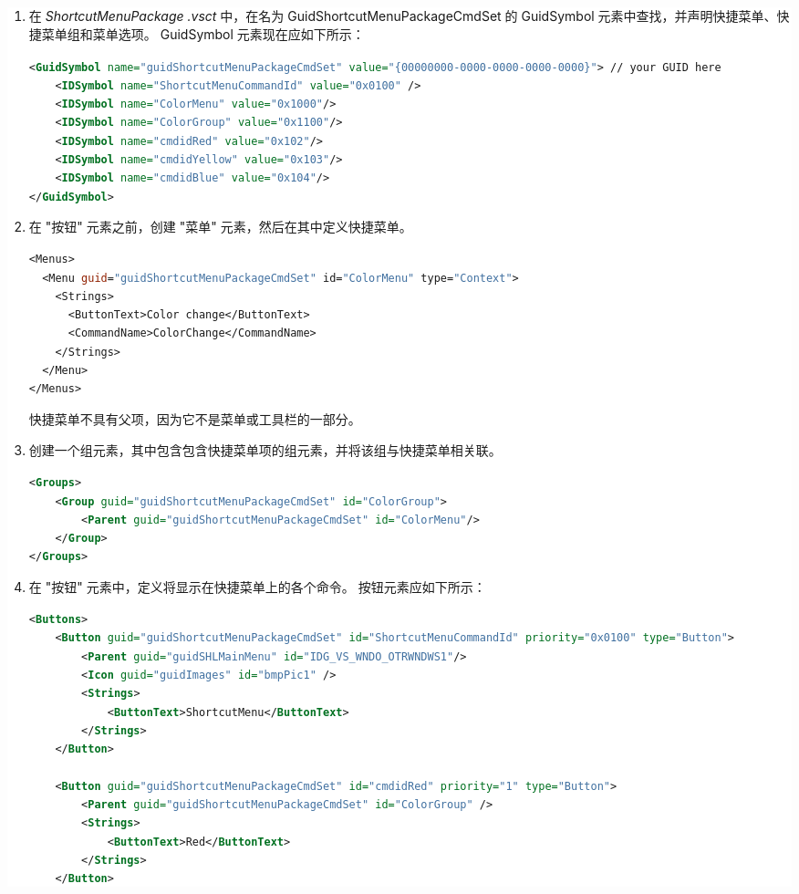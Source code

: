 1. 在 *ShortcutMenuPackage .vsct* 中，在名为 GuidShortcutMenuPackageCmdSet 的 GuidSymbol 元素中查找，并声明快捷菜单、快捷菜单组和菜单选项。 GuidSymbol 元素现在应如下所示：

    ```xml
    <GuidSymbol name="guidShortcutMenuPackageCmdSet" value="{00000000-0000-0000-0000-0000}"> // your GUID here
        <IDSymbol name="ShortcutMenuCommandId" value="0x0100" />
        <IDSymbol name="ColorMenu" value="0x1000"/>
        <IDSymbol name="ColorGroup" value="0x1100"/>
        <IDSymbol name="cmdidRed" value="0x102"/>
        <IDSymbol name="cmdidYellow" value="0x103"/>
        <IDSymbol name="cmdidBlue" value="0x104"/>
    </GuidSymbol>
    ```

2. 在 "按钮" 元素之前，创建 "菜单" 元素，然后在其中定义快捷菜单。

    ```vb
    <Menus>
      <Menu guid="guidShortcutMenuPackageCmdSet" id="ColorMenu" type="Context">
        <Strings>
          <ButtonText>Color change</ButtonText>
          <CommandName>ColorChange</CommandName>
        </Strings>
      </Menu>
    </Menus>
    ```

    快捷菜单不具有父项，因为它不是菜单或工具栏的一部分。

3. 创建一个组元素，其中包含包含快捷菜单项的组元素，并将该组与快捷菜单相关联。

    ```xml
    <Groups>
        <Group guid="guidShortcutMenuPackageCmdSet" id="ColorGroup">
            <Parent guid="guidShortcutMenuPackageCmdSet" id="ColorMenu"/>
        </Group>
    </Groups>
    ```

4. 在 "按钮" 元素中，定义将显示在快捷菜单上的各个命令。 按钮元素应如下所示：

    ```xml
    <Buttons>
        <Button guid="guidShortcutMenuPackageCmdSet" id="ShortcutMenuCommandId" priority="0x0100" type="Button">
            <Parent guid="guidSHLMainMenu" id="IDG_VS_WNDO_OTRWNDWS1"/>
            <Icon guid="guidImages" id="bmpPic1" />
            <Strings>
                <ButtonText>ShortcutMenu</ButtonText>
            </Strings>
        </Button>

        <Button guid="guidShortcutMenuPackageCmdSet" id="cmdidRed" priority="1" type="Button">
            <Parent guid="guidShortcutMenuPackageCmdSet" id="ColorGroup" />
            <Strings>
                <ButtonText>Red</ButtonText>
            </Strings>
        </Button>
